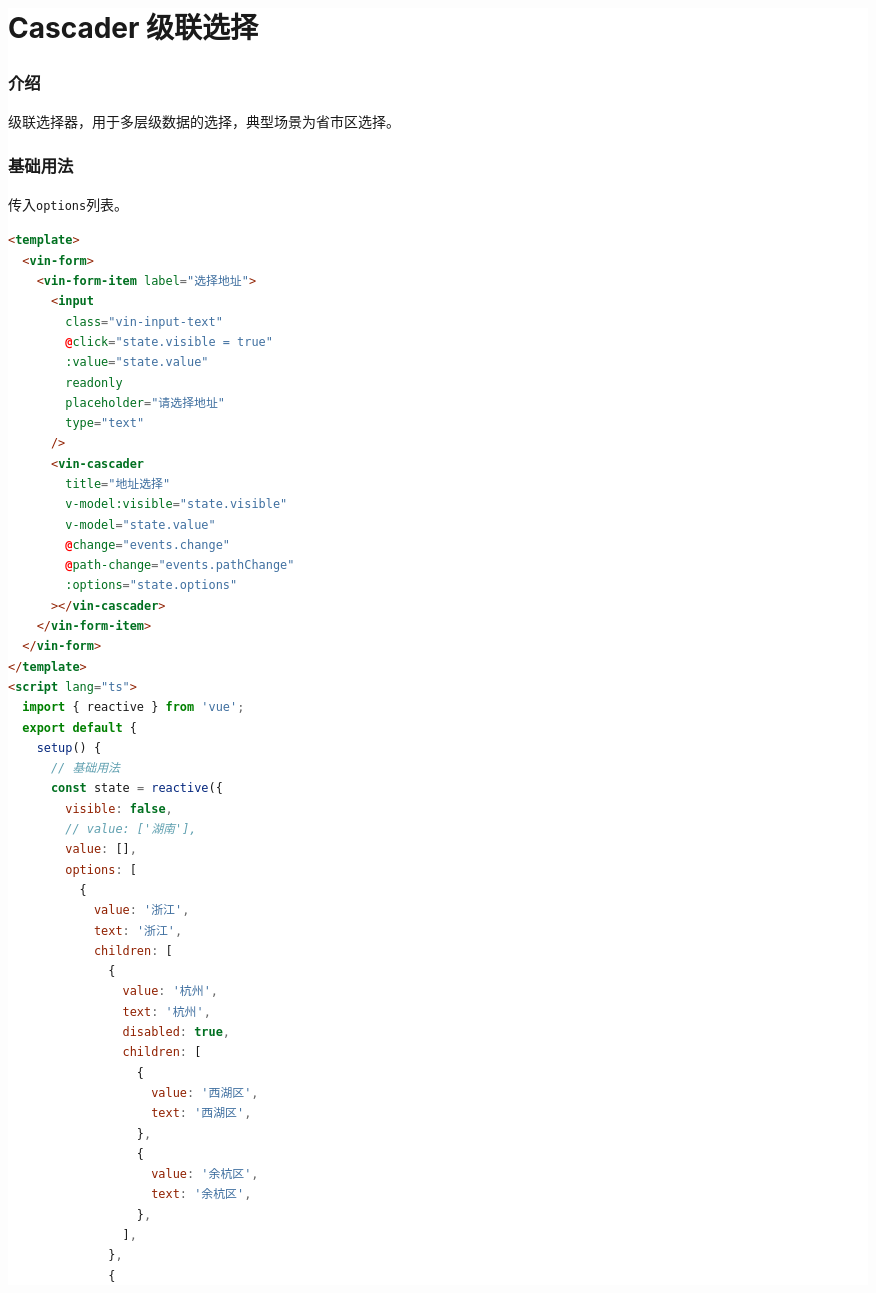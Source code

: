 # Cascader 级联选择

### 介绍

级联选择器，用于多层级数据的选择，典型场景为省市区选择。

### 基础用法

传入`options`列表。

```html
<template>
  <vin-form>
    <vin-form-item label="选择地址">
      <input
        class="vin-input-text"
        @click="state.visible = true"
        :value="state.value"
        readonly
        placeholder="请选择地址"
        type="text"
      />
      <vin-cascader
        title="地址选择"
        v-model:visible="state.visible"
        v-model="state.value"
        @change="events.change"
        @path-change="events.pathChange"
        :options="state.options"
      ></vin-cascader>
    </vin-form-item>
  </vin-form>
</template>
<script lang="ts">
  import { reactive } from 'vue';
  export default {
    setup() {
      // 基础用法
      const state = reactive({
        visible: false,
        // value: ['湖南'],
        value: [],
        options: [
          {
            value: '浙江',
            text: '浙江',
            children: [
              {
                value: '杭州',
                text: '杭州',
                disabled: true,
                children: [
                  {
                    value: '西湖区',
                    text: '西湖区',
                  },
                  {
                    value: '余杭区',
                    text: '余杭区',
                  },
                ],
              },
              {
```